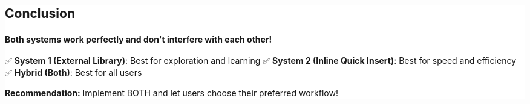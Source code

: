 
## Conclusion

**Both systems work perfectly and don't interfere with each other!**

✅ **System 1 (External Library)**: Best for exploration and learning
✅ **System 2 (Inline Quick Insert)**: Best for speed and efficiency
✅ **Hybrid (Both)**: Best for all users

**Recommendation:** Implement BOTH and let users choose their preferred workflow!
